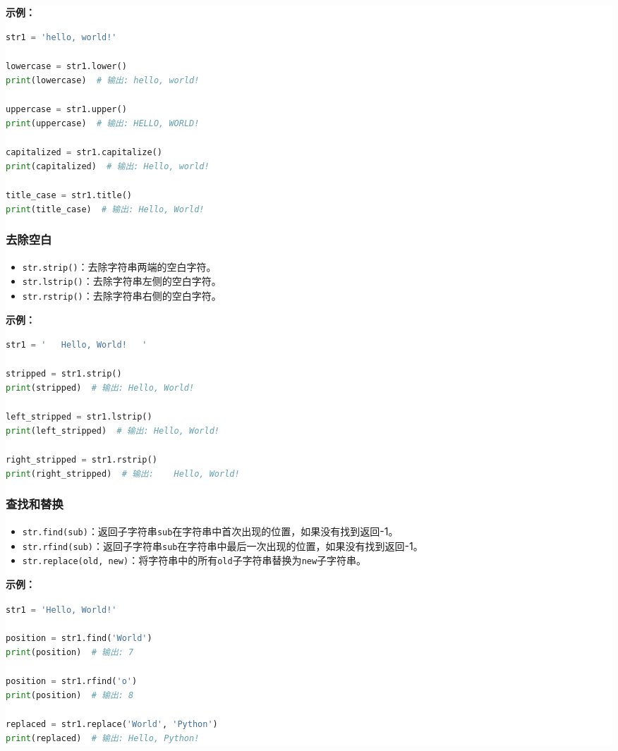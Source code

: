 **示例：**

```python
str1 = 'hello, world!'

lowercase = str1.lower()
print(lowercase)  # 输出: hello, world!

uppercase = str1.upper()
print(uppercase)  # 输出: HELLO, WORLD!

capitalized = str1.capitalize()
print(capitalized)  # 输出: Hello, world!

title_case = str1.title()
print(title_case)  # 输出: Hello, World!
```

### 去除空白

- `str.strip()`：去除字符串两端的空白字符。
- `str.lstrip()`：去除字符串左侧的空白字符。
- `str.rstrip()`：去除字符串右侧的空白字符。

**示例：**

```python
str1 = '   Hello, World!   '

stripped = str1.strip()
print(stripped)  # 输出: Hello, World!

left_stripped = str1.lstrip()
print(left_stripped)  # 输出: Hello, World!   

right_stripped = str1.rstrip()
print(right_stripped)  # 输出:    Hello, World!
```

### 查找和替换

- `str.find(sub)`：返回子字符串`sub`在字符串中首次出现的位置，如果没有找到返回-1。
- `str.rfind(sub)`：返回子字符串`sub`在字符串中最后一次出现的位置，如果没有找到返回-1。
- `str.replace(old, new)`：将字符串中的所有`old`子字符串替换为`new`子字符串。

**示例：**

```python
str1 = 'Hello, World!'

position = str1.find('World')
print(position)  # 输出: 7

position = str1.rfind('o')
print(position)  # 输出: 8

replaced = str1.replace('World', 'Python')
print(replaced)  # 输出: Hello, Python!
```
